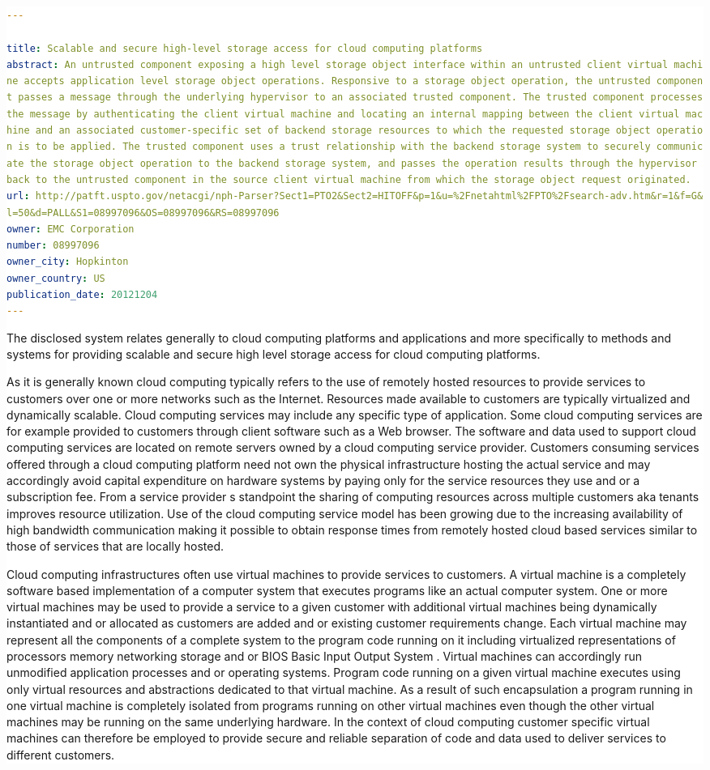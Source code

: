 ```yaml
---

title: Scalable and secure high-level storage access for cloud computing platforms
abstract: An untrusted component exposing a high level storage object interface within an untrusted client virtual machine accepts application level storage object operations. Responsive to a storage object operation, the untrusted component passes a message through the underlying hypervisor to an associated trusted component. The trusted component processes the message by authenticating the client virtual machine and locating an internal mapping between the client virtual machine and an associated customer-specific set of backend storage resources to which the requested storage object operation is to be applied. The trusted component uses a trust relationship with the backend storage system to securely communicate the storage object operation to the backend storage system, and passes the operation results through the hypervisor back to the untrusted component in the source client virtual machine from which the storage object request originated.
url: http://patft.uspto.gov/netacgi/nph-Parser?Sect1=PTO2&Sect2=HITOFF&p=1&u=%2Fnetahtml%2FPTO%2Fsearch-adv.htm&r=1&f=G&l=50&d=PALL&S1=08997096&OS=08997096&RS=08997096
owner: EMC Corporation
number: 08997096
owner_city: Hopkinton
owner_country: US
publication_date: 20121204
---
```

The disclosed system relates generally to cloud computing platforms and applications and more specifically to methods and systems for providing scalable and secure high level storage access for cloud computing platforms.

As it is generally known cloud computing typically refers to the use of remotely hosted resources to provide services to customers over one or more networks such as the Internet. Resources made available to customers are typically virtualized and dynamically scalable. Cloud computing services may include any specific type of application. Some cloud computing services are for example provided to customers through client software such as a Web browser. The software and data used to support cloud computing services are located on remote servers owned by a cloud computing service provider. Customers consuming services offered through a cloud computing platform need not own the physical infrastructure hosting the actual service and may accordingly avoid capital expenditure on hardware systems by paying only for the service resources they use and or a subscription fee. From a service provider s standpoint the sharing of computing resources across multiple customers aka tenants improves resource utilization. Use of the cloud computing service model has been growing due to the increasing availability of high bandwidth communication making it possible to obtain response times from remotely hosted cloud based services similar to those of services that are locally hosted.

Cloud computing infrastructures often use virtual machines to provide services to customers. A virtual machine is a completely software based implementation of a computer system that executes programs like an actual computer system. One or more virtual machines may be used to provide a service to a given customer with additional virtual machines being dynamically instantiated and or allocated as customers are added and or existing customer requirements change. Each virtual machine may represent all the components of a complete system to the program code running on it including virtualized representations of processors memory networking storage and or BIOS Basic Input Output System . Virtual machines can accordingly run unmodified application processes and or operating systems. Program code running on a given virtual machine executes using only virtual resources and abstractions dedicated to that virtual machine. As a result of such encapsulation a program running in one virtual machine is completely isolated from programs running on other virtual machines even though the other virtual machines may be running on the same underlying hardware. In the context of cloud computing customer specific virtual machines can therefore be employed to provide secure and reliable separation of code and data used to deliver services to different customers.
